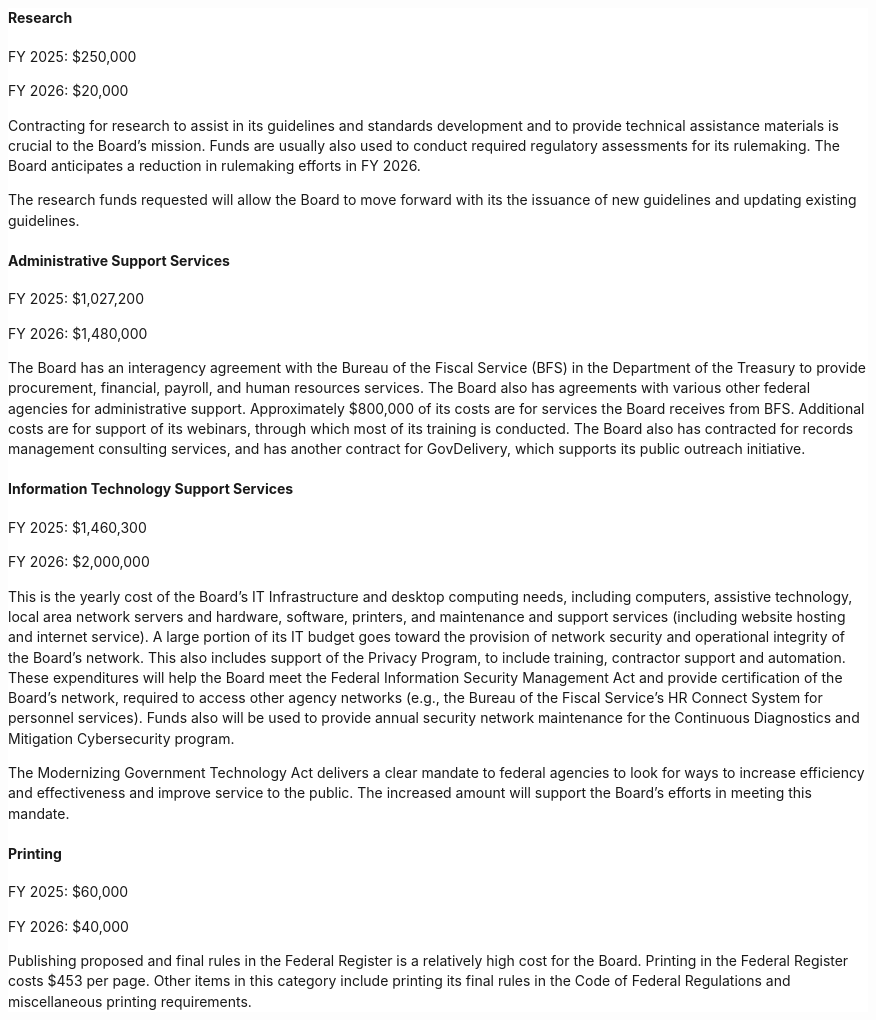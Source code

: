 #### Research

FY 2025: $250,000

FY 2026: $20,000

Contracting for research to assist in its guidelines and standards development and to provide technical assistance materials is crucial to the Board’s mission. Funds are usually also used to conduct required regulatory assessments for its rulemaking. The Board anticipates a reduction in rulemaking efforts in FY 2026.  

The research funds requested will allow the Board to move forward with its the issuance of new guidelines and updating existing guidelines. 

#### Administrative Support Services

FY 2025: $1,027,200

FY 2026: $1,480,000

The Board has an interagency agreement with the Bureau of the Fiscal Service (BFS) in the Department of the Treasury to provide procurement, financial, payroll, and human resources services. The Board also has agreements with various other federal agencies for administrative support. Approximately $800,000 of its costs are for services the Board receives from BFS. Additional costs are for support of its webinars, through which most of its training is conducted. The Board also has contracted for records management consulting services, and has another contract for GovDelivery, which supports its public outreach initiative. 

#### Information Technology Support Services

FY 2025: $1,460,300

FY 2026: $2,000,000 

This is the yearly cost of the Board’s IT Infrastructure and desktop computing needs, including computers, assistive technology, local area network servers and hardware, software, printers, and maintenance and support services (including website hosting and internet service). A large portion of its IT budget goes toward the provision of network security and operational integrity of the Board’s network. This also includes support of the Privacy Program, to include training, contractor support and automation. These expenditures will help the Board meet the Federal Information Security Management Act and provide certification of the Board’s network, required to access other agency networks (e.g., the Bureau of the Fiscal Service’s HR Connect System for personnel services). Funds also will be used to provide annual security network maintenance for the Continuous Diagnostics and Mitigation Cybersecurity program. 

The Modernizing Government Technology Act delivers a clear mandate to federal agencies to look for ways to increase efficiency and effectiveness and improve service to the public.  The increased amount will support the Board’s efforts in meeting this mandate.

#### Printing

FY 2025: $60,000

FY 2026: $40,000

Publishing proposed and final rules in the Federal Register is a relatively high cost for the Board. Printing in the Federal Register costs $453 per page. Other items in this category include printing its final rules in the Code of Federal Regulations and miscellaneous printing requirements.
